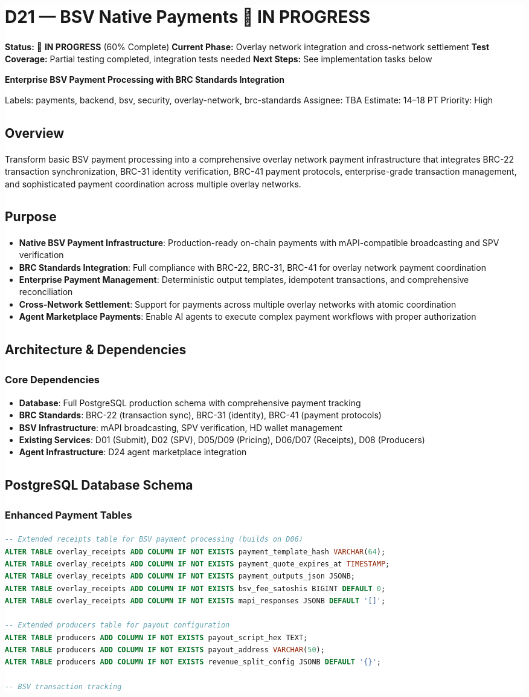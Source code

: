 # D21 — BSV Native Payments 🔄 **IN PROGRESS**

**Status:** 🔄 **IN PROGRESS** (60% Complete)
**Current Phase:** Overlay network integration and cross-network settlement
**Test Coverage:** Partial testing completed, integration tests needed
**Next Steps:** See implementation tasks below


**Enterprise BSV Payment Processing with BRC Standards Integration**

Labels: payments, backend, bsv, security, overlay-network, brc-standards
Assignee: TBA
Estimate: 14–18 PT
Priority: High

## Overview

Transform basic BSV payment processing into a comprehensive overlay network payment infrastructure that integrates BRC-22 transaction synchronization, BRC-31 identity verification, BRC-41 payment protocols, enterprise-grade transaction management, and sophisticated payment coordination across multiple overlay networks.

## Purpose

- **Native BSV Payment Infrastructure**: Production-ready on-chain payments with mAPI-compatible broadcasting and SPV verification
- **BRC Standards Integration**: Full compliance with BRC-22, BRC-31, BRC-41 for overlay network payment coordination
- **Enterprise Payment Management**: Deterministic output templates, idempotent transactions, and comprehensive reconciliation
- **Cross-Network Settlement**: Support for payments across multiple overlay networks with atomic coordination
- **Agent Marketplace Payments**: Enable AI agents to execute complex payment workflows with proper authorization

## Architecture & Dependencies

### Core Dependencies
- **Database**: Full PostgreSQL production schema with comprehensive payment tracking
- **BRC Standards**: BRC-22 (transaction sync), BRC-31 (identity), BRC-41 (payment protocols)
- **BSV Infrastructure**: mAPI broadcasting, SPV verification, HD wallet management
- **Existing Services**: D01 (Submit), D02 (SPV), D05/D09 (Pricing), D06/D07 (Receipts), D08 (Producers)
- **Agent Infrastructure**: D24 agent marketplace integration

## PostgreSQL Database Schema

### Enhanced Payment Tables
```sql
-- Extended receipts table for BSV payment processing (builds on D06)
ALTER TABLE overlay_receipts ADD COLUMN IF NOT EXISTS payment_template_hash VARCHAR(64);
ALTER TABLE overlay_receipts ADD COLUMN IF NOT EXISTS payment_quote_expires_at TIMESTAMP;
ALTER TABLE overlay_receipts ADD COLUMN IF NOT EXISTS payment_outputs_json JSONB;
ALTER TABLE overlay_receipts ADD COLUMN IF NOT EXISTS bsv_fee_satoshis BIGINT DEFAULT 0;
ALTER TABLE overlay_receipts ADD COLUMN IF NOT EXISTS mapi_responses JSONB DEFAULT '[]';

-- Extended producers table for payout configuration
ALTER TABLE producers ADD COLUMN IF NOT EXISTS payout_script_hex TEXT;
ALTER TABLE producers ADD COLUMN IF NOT EXISTS payout_address VARCHAR(50);
ALTER TABLE producers ADD COLUMN IF NOT EXISTS revenue_split_config JSONB DEFAULT '{}';

-- BSV transaction tracking
```